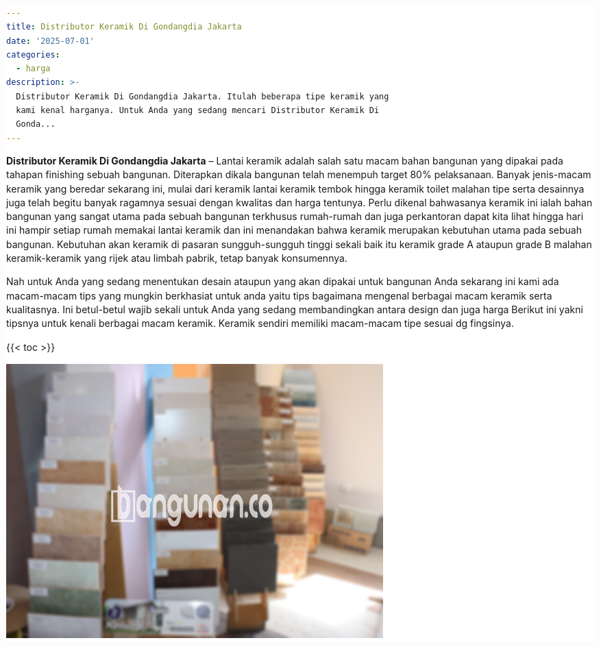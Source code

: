 ```yaml
---
title: Distributor Keramik Di Gondangdia Jakarta
date: '2025-07-01'
categories:
  - harga
description: >-
  Distributor Keramik Di Gondangdia Jakarta. Itulah beberapa tipe keramik yang
  kami kenal harganya. Untuk Anda yang sedang mencari Distributor Keramik Di
  Gonda...
---
```


**Distributor Keramik Di Gondangdia Jakarta** – Lantai keramik adalah salah satu macam bahan bangunan yang dipakai pada tahapan finishing sebuah bangunan. Diterapkan dikala bangunan telah menempuh target 80% pelaksanaan. Banyak jenis-macam keramik yang beredar sekarang ini, mulai dari keramik lantai keramik tembok hingga keramik toilet malahan tipe serta desainnya juga telah begitu banyak ragamnya sesuai dengan kwalitas dan harga tentunya. Perlu dikenal bahwasanya keramik ini ialah bahan bangunan yang sangat utama pada sebuah bangunan terkhusus rumah-rumah dan juga perkantoran dapat kita lihat hingga hari ini hampir setiap rumah memakai lantai keramik dan ini menandakan bahwa keramik merupakan kebutuhan utama pada sebuah bangunan. Kebutuhan akan keramik di pasaran sungguh-sungguh tinggi sekali baik itu keramik grade A ataupun grade B malahan keramik-keramik yang rijek atau limbah pabrik, tetap banyak konsumennya.

Nah untuk Anda yang sedang menentukan desain ataupun yang akan dipakai untuk bangunan Anda sekarang ini kami ada macam-macam tips yang mungkin berkhasiat untuk anda yaitu tips bagaimana mengenal berbagai macam keramik serta kualitasnya. Ini betul-betul wajib sekali untuk Anda yang sedang membandingkan antara design dan juga harga Berikut ini yakni tipsnya untuk kenali berbagai macam keramik. Keramik sendiri memiliki macam-macam tipe sesuai dg fingsinya.

{{< toc >}}

![Distributor Keramik Di Gondangdia Jakarta](/images/distributor-keramik-17.png)
